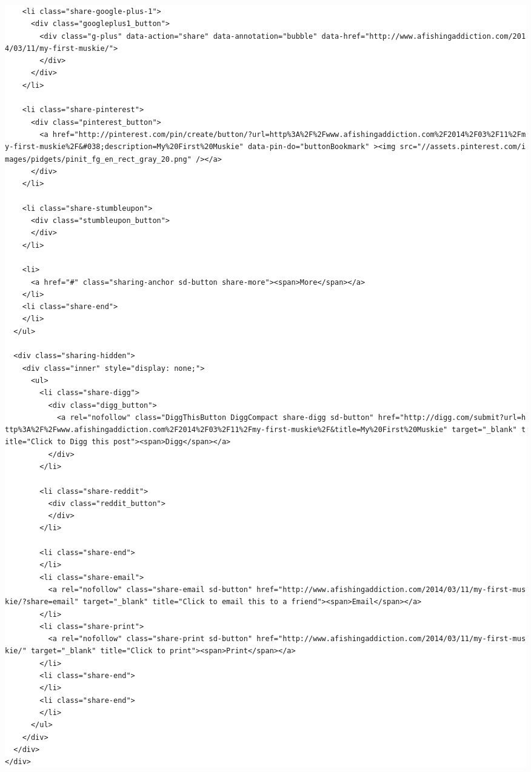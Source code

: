        <li class="share-google-plus-1">
          <div class="googleplus1_button">
            <div class="g-plus" data-action="share" data-annotation="bubble" data-href="http://www.afishingaddiction.com/2014/03/11/my-first-muskie/">
            </div>
          </div>
        </li>
        
        <li class="share-pinterest">
          <div class="pinterest_button">
            <a href="http://pinterest.com/pin/create/button/?url=http%3A%2F%2Fwww.afishingaddiction.com%2F2014%2F03%2F11%2Fmy-first-muskie%2F&#038;description=My%20First%20Muskie" data-pin-do="buttonBookmark" ><img src="//assets.pinterest.com/images/pidgets/pinit_fg_en_rect_gray_20.png" /></a>
          </div>
        </li>
        
        <li class="share-stumbleupon">
          <div class="stumbleupon_button">
          </div>
        </li>
        
        <li>
          <a href="#" class="sharing-anchor sd-button share-more"><span>More</span></a>
        </li>
        <li class="share-end">
        </li>
      </ul>
      
      <div class="sharing-hidden">
        <div class="inner" style="display: none;">
          <ul>
            <li class="share-digg">
              <div class="digg_button">
                <a rel="nofollow" class="DiggThisButton DiggCompact share-digg sd-button" href="http://digg.com/submit?url=http%3A%2F%2Fwww.afishingaddiction.com%2F2014%2F03%2F11%2Fmy-first-muskie%2F&title=My%20First%20Muskie" target="_blank" title="Click to Digg this post"><span>Digg</span></a>
              </div>
            </li>
            
            <li class="share-reddit">
              <div class="reddit_button">
              </div>
            </li>
            
            <li class="share-end">
            </li>
            <li class="share-email">
              <a rel="nofollow" class="share-email sd-button" href="http://www.afishingaddiction.com/2014/03/11/my-first-muskie/?share=email" target="_blank" title="Click to email this to a friend"><span>Email</span></a>
            </li>
            <li class="share-print">
              <a rel="nofollow" class="share-print sd-button" href="http://www.afishingaddiction.com/2014/03/11/my-first-muskie/" target="_blank" title="Click to print"><span>Print</span></a>
            </li>
            <li class="share-end">
            </li>
            <li class="share-end">
            </li>
          </ul>
        </div>
      </div>
    </div>
  </div>
</div>